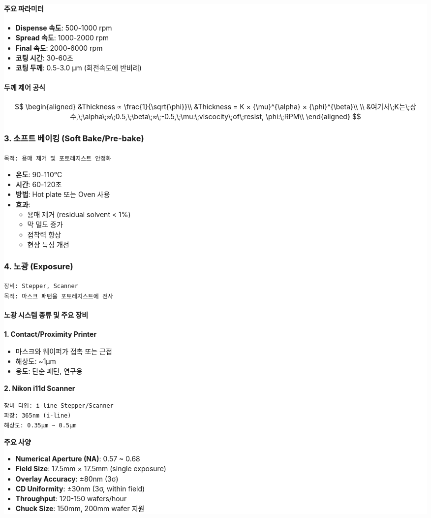 #### 주요 파라미터
- **Dispense 속도**: 500-1000 rpm
- **Spread 속도**: 1000-2000 rpm  
- **Final 속도**: 2000-6000 rpm
- **코팅 시간**: 30-60초
- **코팅 두께**: 0.5-3.0 μm (회전속도에 반비례)

#### 두께 제어 공식

$$ \begin{aligned}
&Thickness ∝ \frac{1}{\sqrt{\phi}}\\
&Thickness = K × {\mu}^{\alpha} × {\phi}^{\beta}\\
\\
&여기서\;K는\;상수,\;\alpha\;≈\;0.5,\;\beta\;≈\;-0.5,\;\mu:\;viscocity\;of\;resist, \phi:\;RPM\\
\end{aligned} $$


### 3. 소프트 베이킹 (Soft Bake/Pre-bake)
```
목적: 용매 제거 및 포토레지스트 안정화
```
- **온도**: 90-110°C
- **시간**: 60-120초
- **방법**: Hot plate 또는 Oven 사용
- **효과**: 
  - 용매 제거 (residual solvent < 1%)
  - 막 밀도 증가
  - 접착력 향상
  - 현상 특성 개선

### 4. 노광 (Exposure)
```
장비: Stepper, Scanner
목적: 마스크 패턴을 포토레지스트에 전사
```

#### 노광 시스템 종류 및 주요 장비

**1. Contact/Proximity Printer**
   - 마스크와 웨이퍼가 접촉 또는 근접
   - 해상도: ~1μm
   - 용도: 단순 패턴, 연구용

**2. Nikon i11d Scanner**
```
장비 타입: i-line Stepper/Scanner
파장: 365nm (i-line)
해상도: 0.35μm ~ 0.5μm
```

**주요 사양**
- **Numerical Aperture (NA)**: 0.57 ~ 0.68
- **Field Size**: 17.5mm × 17.5mm (single exposure)
- **Overlay Accuracy**: ±80nm (3σ)
- **CD Uniformity**: ±30nm (3σ, within field)
- **Throughput**: 120-150 wafers/hour
- **Chuck Size**: 150mm, 200mm wafer 지원
